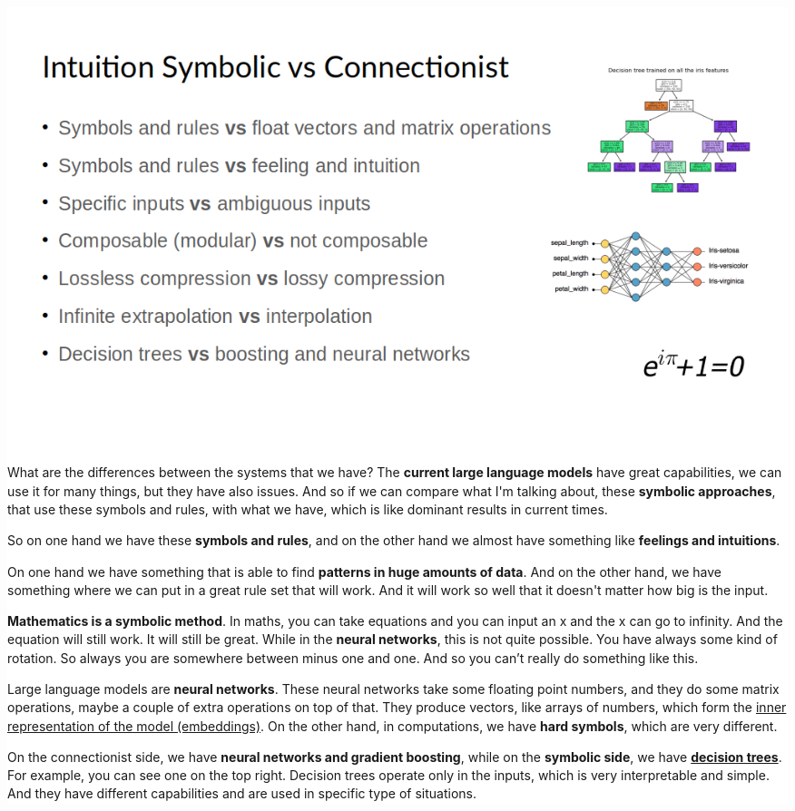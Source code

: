 ![intuition-symbolic-vs-connectionist](/images/intuition-symbolic-vs-connectionist.png)

What are the differences between the systems that we have? The **current large language models** have great capabilities, we can use it for many things, but they have also issues. And so if we can compare what I'm talking about, these **symbolic approaches**, that use these symbols and rules, with what we have, which is like dominant results in current times.

So on one hand we have these **symbols and rules**, and on the other hand we almost have something like **feelings and intuitions**.

On one hand we have something that is able to find **patterns in huge amounts of data**. And on the other hand, we have something where we can put in a great rule set that will work. And it will work so well that it doesn't matter how big is the input.

**Mathematics is a symbolic method**. In maths, you can take equations and you can input an x and the x can go to infinity. And the equation will still work. It will still be great. While in the **neural networks**, this is not quite possible. You have always some kind of rotation. So always you are somewhere between minus one and one. And so you can’t really do something like this.

Large language models are **neural networks**. These neural networks take some floating point numbers, and they do some matrix operations, maybe a couple of extra operations on top of that. They produce vectors, like arrays of numbers, which form the [inner representation of the model (embeddings)](/ml/Embeddings-in-Machine-Learning-Explained). On the other hand, in computations, we have **hard symbols**, which are very different.

On the connectionist side, we have **neural networks and gradient boosting**, while on the **symbolic side**, we have **[decision trees](/ml/Neural-Network-Pruning-Explained)**. For example, you can see one on the top right. Decision trees operate only in the inputs, which is very interpretable and simple. And they have different capabilities and are used in specific type of situations.
